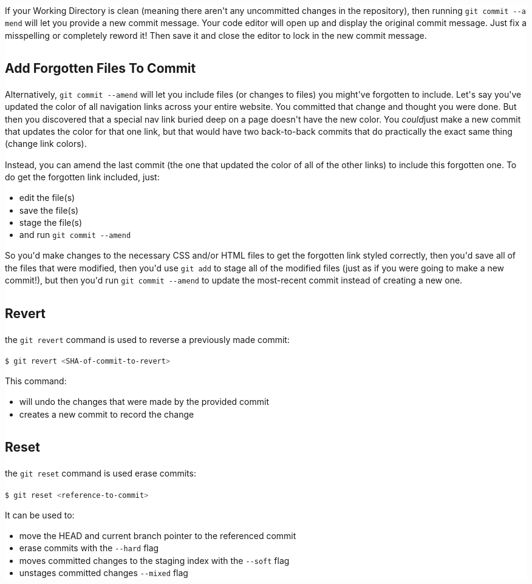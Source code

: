 If your Working Directory is clean (meaning there aren't any uncommitted changes in the repository), then running `git commit --amend` will let you provide a new commit message. Your code editor will open up and display the original commit message. Just fix a misspelling or completely reword it! Then save it and close the editor to lock in the new commit message.

## Add Forgotten Files To Commit

Alternatively, `git commit --amend` will let you include files (or changes to files) you might've forgotten to include. Let's say you've updated the color of all navigation links across your entire website. You committed that change and thought you were done. But then you discovered that a special nav link buried deep on a page doesn't have the new color. You *could*just make a new commit that updates the color for that one link, but that would have two back-to-back commits that do practically the exact same thing (change link colors).

Instead, you can amend the last commit (the one that updated the color of all of the other links) to include this forgotten one. To do get the forgotten link included, just:

- edit the file(s)
- save the file(s)
- stage the file(s)
- and run `git commit --amend`

So you'd make changes to the necessary CSS and/or HTML files to get the forgotten link styled correctly, then you'd save all of the files that were modified, then you'd use `git add` to stage all of the modified files (just as if you were going to make a new commit!), but then you'd run `git commit --amend` to update the most-recent commit instead of creating a new one.



## Revert 

 the `git revert` command is used to reverse a previously made commit:

```bash
$ git revert <SHA-of-commit-to-revert>

```

This command:

- will undo the changes that were made by the provided commit
- creates a new commit to record the change



## Reset 

 the `git reset` command is used erase commits:

```bash
$ git reset <reference-to-commit>

```

It can be used to:

- move the HEAD and current branch pointer to the referenced commit
- erase commits with the `--hard` flag
- moves committed changes to the staging index with the `--soft` flag
- unstages committed changes `--mixed` flag

